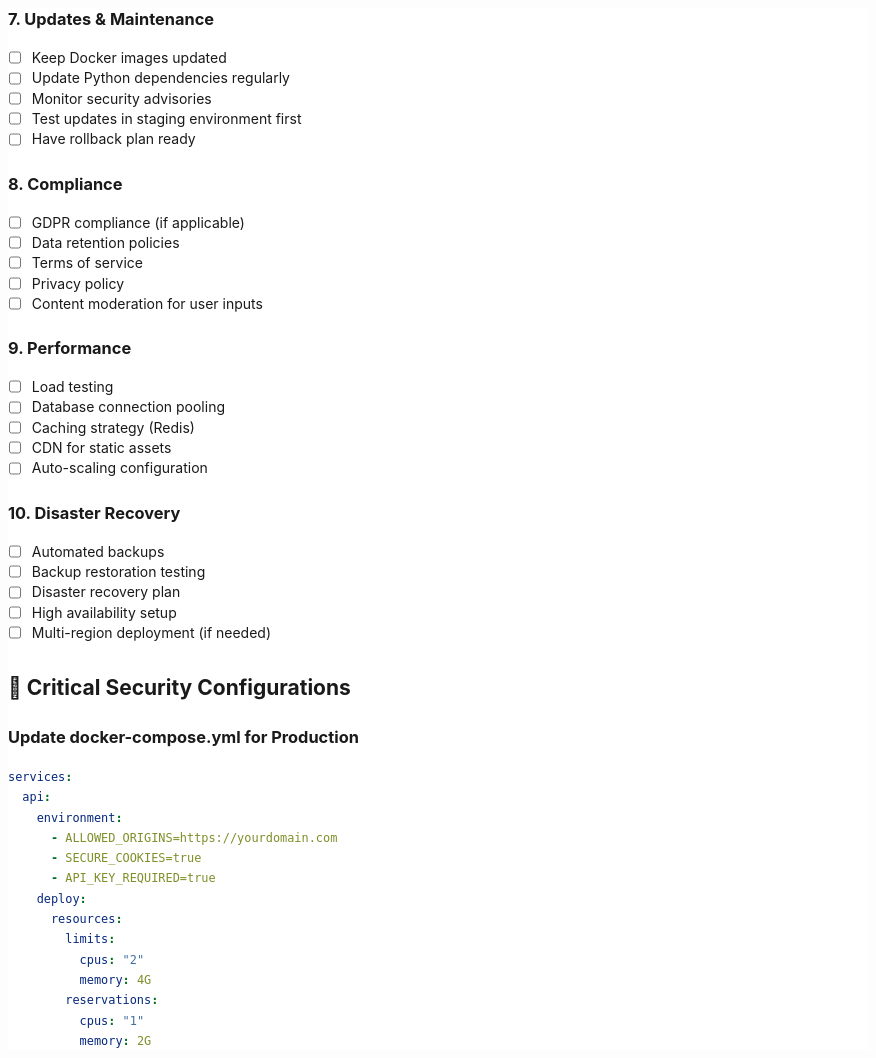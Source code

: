 ### 7. Updates & Maintenance

- [ ] Keep Docker images updated
- [ ] Update Python dependencies regularly
- [ ] Monitor security advisories
- [ ] Test updates in staging environment first
- [ ] Have rollback plan ready

### 8. Compliance

- [ ] GDPR compliance (if applicable)
- [ ] Data retention policies
- [ ] Terms of service
- [ ] Privacy policy
- [ ] Content moderation for user inputs

### 9. Performance

- [ ] Load testing
- [ ] Database connection pooling
- [ ] Caching strategy (Redis)
- [ ] CDN for static assets
- [ ] Auto-scaling configuration

### 10. Disaster Recovery

- [ ] Automated backups
- [ ] Backup restoration testing
- [ ] Disaster recovery plan
- [ ] High availability setup
- [ ] Multi-region deployment (if needed)

## 🚨 Critical Security Configurations

### Update docker-compose.yml for Production

```yaml
services:
  api:
    environment:
      - ALLOWED_ORIGINS=https://yourdomain.com
      - SECURE_COOKIES=true
      - API_KEY_REQUIRED=true
    deploy:
      resources:
        limits:
          cpus: "2"
          memory: 4G
        reservations:
          cpus: "1"
          memory: 2G
```
